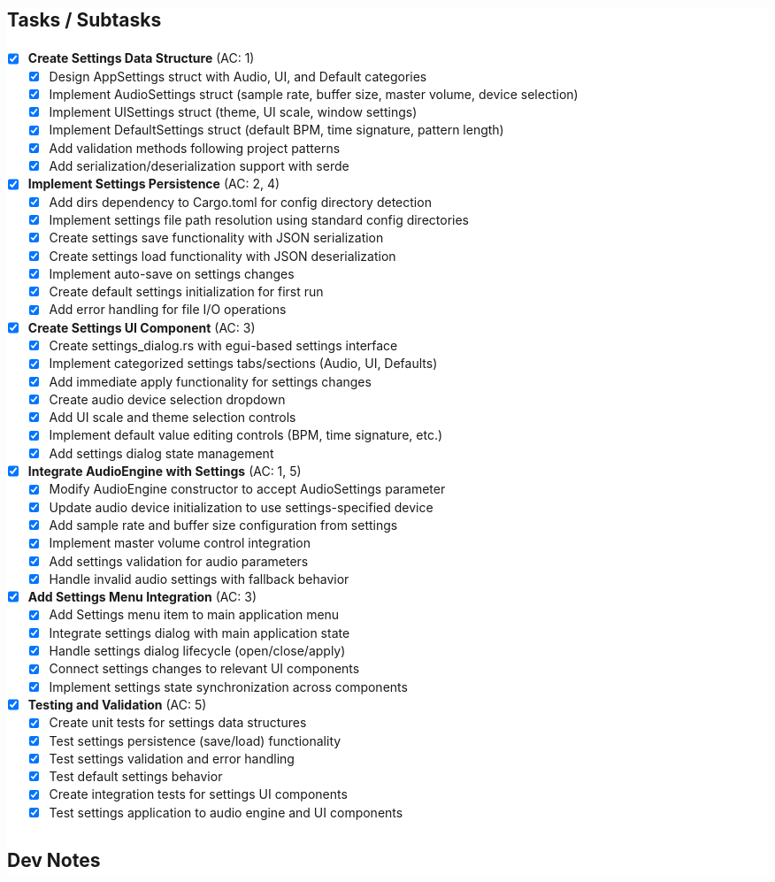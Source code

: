 ## Tasks / Subtasks

- [x] **Create Settings Data Structure** (AC: 1)
  - [x] Design AppSettings struct with Audio, UI, and Default categories
  - [x] Implement AudioSettings struct (sample rate, buffer size, master volume, device selection)
  - [x] Implement UISettings struct (theme, UI scale, window settings)
  - [x] Implement DefaultSettings struct (default BPM, time signature, pattern length)
  - [x] Add validation methods following project patterns
  - [x] Add serialization/deserialization support with serde

- [x] **Implement Settings Persistence** (AC: 2, 4)
  - [x] Add dirs dependency to Cargo.toml for config directory detection
  - [x] Implement settings file path resolution using standard config directories
  - [x] Create settings save functionality with JSON serialization
  - [x] Create settings load functionality with JSON deserialization
  - [x] Implement auto-save on settings changes
  - [x] Create default settings initialization for first run
  - [x] Add error handling for file I/O operations

- [x] **Create Settings UI Component** (AC: 3)
  - [x] Create settings_dialog.rs with egui-based settings interface
  - [x] Implement categorized settings tabs/sections (Audio, UI, Defaults)
  - [x] Add immediate apply functionality for settings changes
  - [x] Create audio device selection dropdown
  - [x] Add UI scale and theme selection controls
  - [x] Implement default value editing controls (BPM, time signature, etc.)
  - [x] Add settings dialog state management

- [x] **Integrate AudioEngine with Settings** (AC: 1, 5)
  - [x] Modify AudioEngine constructor to accept AudioSettings parameter
  - [x] Update audio device initialization to use settings-specified device
  - [x] Add sample rate and buffer size configuration from settings
  - [x] Implement master volume control integration
  - [x] Add settings validation for audio parameters
  - [x] Handle invalid audio settings with fallback behavior

- [x] **Add Settings Menu Integration** (AC: 3)
  - [x] Add Settings menu item to main application menu
  - [x] Integrate settings dialog with main application state
  - [x] Handle settings dialog lifecycle (open/close/apply)
  - [x] Connect settings changes to relevant UI components
  - [x] Implement settings state synchronization across components

- [x] **Testing and Validation** (AC: 5)
  - [x] Create unit tests for settings data structures
  - [x] Test settings persistence (save/load) functionality
  - [x] Test settings validation and error handling
  - [x] Test default settings behavior
  - [x] Create integration tests for settings UI components
  - [x] Test settings application to audio engine and UI components

## Dev Notes
